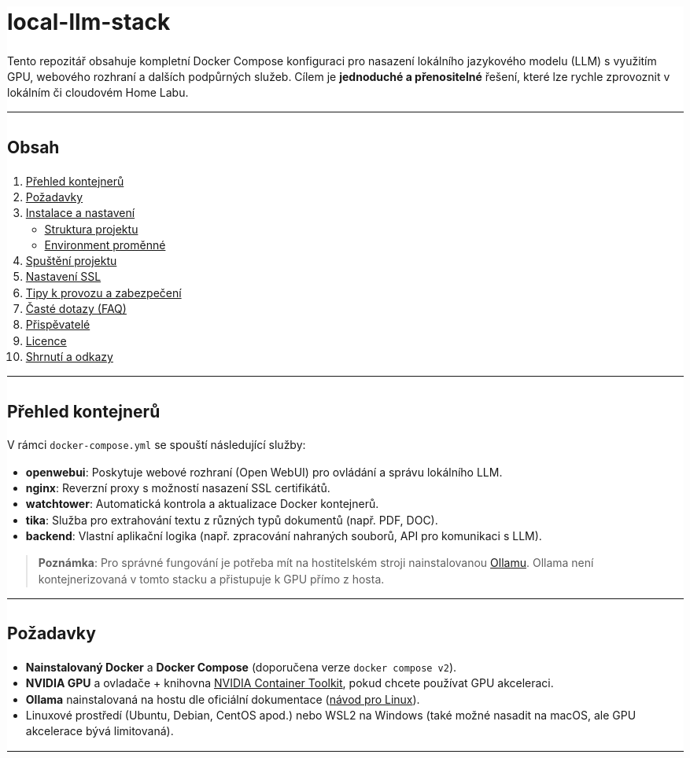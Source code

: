 # local-llm-stack

Tento repozitář obsahuje kompletní Docker Compose konfiguraci pro nasazení lokálního jazykového modelu (LLM) s využitím GPU, webového rozhraní a dalších podpůrných služeb. Cílem je **jednoduché a přenositelné** řešení, které lze rychle zprovoznit v lokálním či cloudovém Home Labu.

---

## Obsah

1. [Přehled kontejnerů](#přehled-kontejnerů)
2. [Požadavky](#požadavky)
3. [Instalace a nastavení](#instalace-a-nastavení)
   - [Struktura projektu](#struktura-projektu)
   - [Environment proměnné](#environment-proměnné)
4. [Spuštění projektu](#spuštění-projektu)
5. [Nastavení SSL](#nastavení-ssl)
6. [Tipy k provozu a zabezpečení](#tipy-k-provozu-a-zabezpečení)
7. [Časté dotazy (FAQ)](#časté-dotazy-faq)
8. [Přispěvatelé](#přispěvatelé)
9. [Licence](#licence)
10. [Shrnutí a odkazy](#shrnutí-a-odkazy)

---

## Přehled kontejnerů

V rámci `docker-compose.yml` se spouští následující služby:

- **openwebui**: Poskytuje webové rozhraní (Open WebUI) pro ovládání a správu lokálního LLM.
- **nginx**: Reverzní proxy s možností nasazení SSL certifikátů.
- **watchtower**: Automatická kontrola a aktualizace Docker kontejnerů.
- **tika**: Služba pro extrahování textu z různých typů dokumentů (např. PDF, DOC).
- **backend**: Vlastní aplikační logika (např. zpracování nahraných souborů, API pro komunikaci s LLM).

> **Poznámka**: Pro správné fungování je potřeba mít na hostitelském stroji nainstalovanou [Ollamu](https://github.com/ollama/ollama/blob/main/docs/linux.md). Ollama není kontejnerizovaná v tomto stacku a přistupuje k GPU přímo z hosta.

---

## Požadavky

- **Nainstalovaný Docker** a **Docker Compose** (doporučena verze `docker compose v2`).
- **NVIDIA GPU** a ovladače + knihovna [NVIDIA Container Toolkit](https://docs.nvidia.com/datacenter/cloud-native/container-toolkit/install-guide.html), pokud chcete používat GPU akceleraci.
- **Ollama** nainstalovaná na hostu dle oficiální dokumentace ([návod pro Linux](https://github.com/ollama/ollama/blob/main/docs/linux.md)).
- Linuxové prostředí (Ubuntu, Debian, CentOS apod.) nebo WSL2 na Windows (také možné nasadit na macOS, ale GPU akcelerace bývá limitovaná).

---